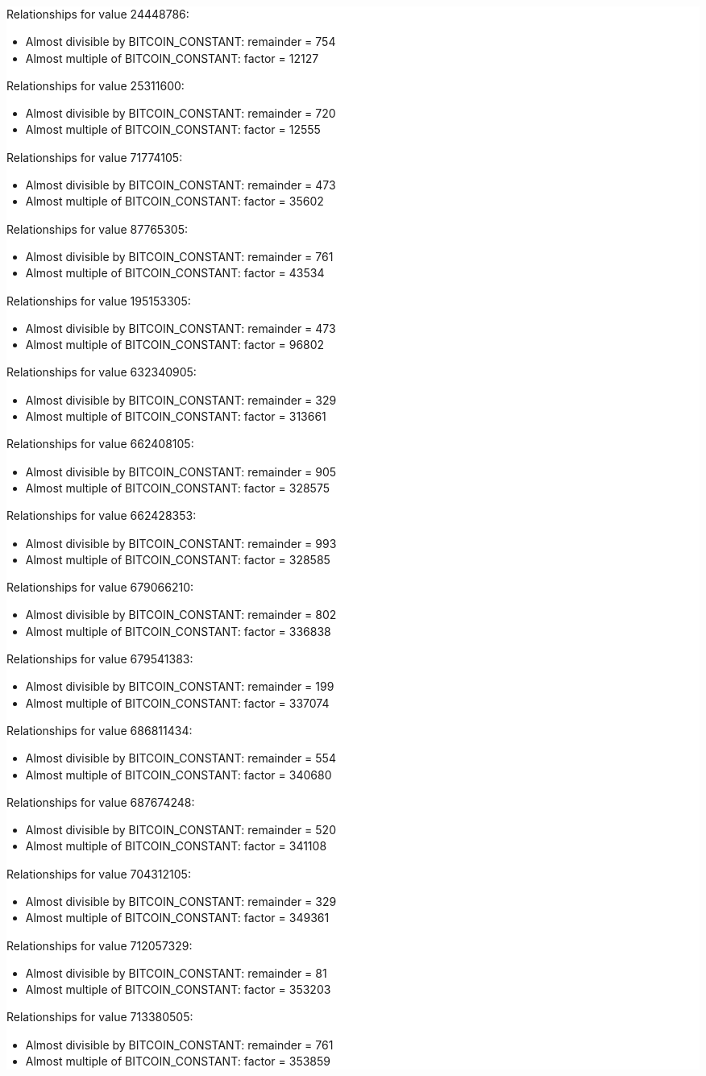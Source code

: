Relationships for value 24448786:
* Almost divisible by BITCOIN_CONSTANT: remainder = 754
* Almost multiple of BITCOIN_CONSTANT: factor = 12127

Relationships for value 25311600:
* Almost divisible by BITCOIN_CONSTANT: remainder = 720
* Almost multiple of BITCOIN_CONSTANT: factor = 12555

Relationships for value 71774105:
* Almost divisible by BITCOIN_CONSTANT: remainder = 473
* Almost multiple of BITCOIN_CONSTANT: factor = 35602

Relationships for value 87765305:
* Almost divisible by BITCOIN_CONSTANT: remainder = 761
* Almost multiple of BITCOIN_CONSTANT: factor = 43534

Relationships for value 195153305:
* Almost divisible by BITCOIN_CONSTANT: remainder = 473
* Almost multiple of BITCOIN_CONSTANT: factor = 96802

Relationships for value 632340905:
* Almost divisible by BITCOIN_CONSTANT: remainder = 329
* Almost multiple of BITCOIN_CONSTANT: factor = 313661

Relationships for value 662408105:
* Almost divisible by BITCOIN_CONSTANT: remainder = 905
* Almost multiple of BITCOIN_CONSTANT: factor = 328575

Relationships for value 662428353:
* Almost divisible by BITCOIN_CONSTANT: remainder = 993
* Almost multiple of BITCOIN_CONSTANT: factor = 328585

Relationships for value 679066210:
* Almost divisible by BITCOIN_CONSTANT: remainder = 802
* Almost multiple of BITCOIN_CONSTANT: factor = 336838

Relationships for value 679541383:
* Almost divisible by BITCOIN_CONSTANT: remainder = 199
* Almost multiple of BITCOIN_CONSTANT: factor = 337074

Relationships for value 686811434:
* Almost divisible by BITCOIN_CONSTANT: remainder = 554
* Almost multiple of BITCOIN_CONSTANT: factor = 340680

Relationships for value 687674248:
* Almost divisible by BITCOIN_CONSTANT: remainder = 520
* Almost multiple of BITCOIN_CONSTANT: factor = 341108

Relationships for value 704312105:
* Almost divisible by BITCOIN_CONSTANT: remainder = 329
* Almost multiple of BITCOIN_CONSTANT: factor = 349361

Relationships for value 712057329:
* Almost divisible by BITCOIN_CONSTANT: remainder = 81
* Almost multiple of BITCOIN_CONSTANT: factor = 353203

Relationships for value 713380505:
* Almost divisible by BITCOIN_CONSTANT: remainder = 761
* Almost multiple of BITCOIN_CONSTANT: factor = 353859
